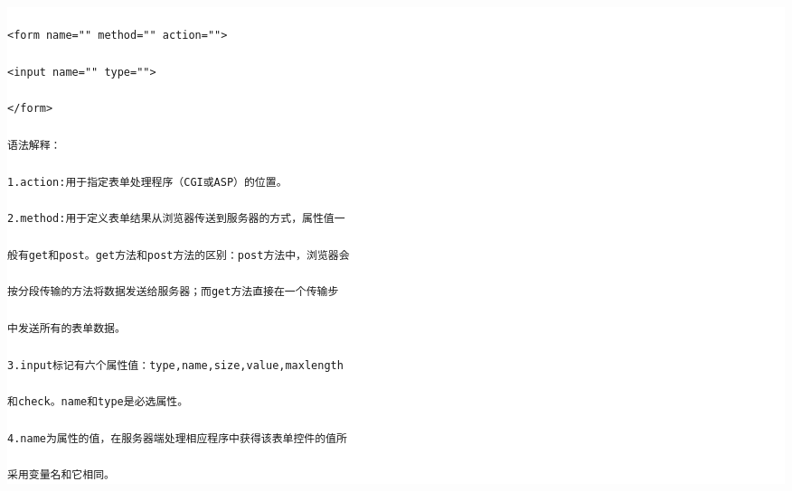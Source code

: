 																																																																																																																																																																																																																																																																																																																																																																																																						<form name="" method="" action="">
																																																																																																																																																																																																																																																																																																																																																																																																								<input name="" type="">
																																																																																																																																																																																																																																																																																																																																																																																																									</form>
																																																																																																																																																																																																																																																																																																																																																																																																										语法解释：
																																																																																																																																																																																																																																																																																																																																																																																																													1.action:用于指定表单处理程序（CGI或ASP）的位置。
																																																																																																																																																																																																																																																																																																																																																																																																																2.method:用于定义表单结果从浏览器传送到服务器的方式，属性值一
																																																																																																																																																																																																																																																																																																																																																																																																																			般有get和post。get方法和post方法的区别：post方法中，浏览器会
																																																																																																																																																																																																																																																																																																																																																																																																																						按分段传输的方法将数据发送给服务器；而get方法直接在一个传输步
																																																																																																																																																																																																																																																																																																																																																																																																																									中发送所有的表单数据。
																																																																																																																																																																																																																																																																																																																																																																																																																												3.input标记有六个属性值：type,name,size,value,maxlength
																																																																																																																																																																																																																																																																																																																																																																																																																															和check。name和type是必选属性。
																																																																																																																																																																																																																																																																																																																																																																																																																																		4.name为属性的值，在服务器端处理相应程序中获得该表单控件的值所
																																																																																																																																																																																																																																																																																																																																																																																																																																					采用变量名和它相同。